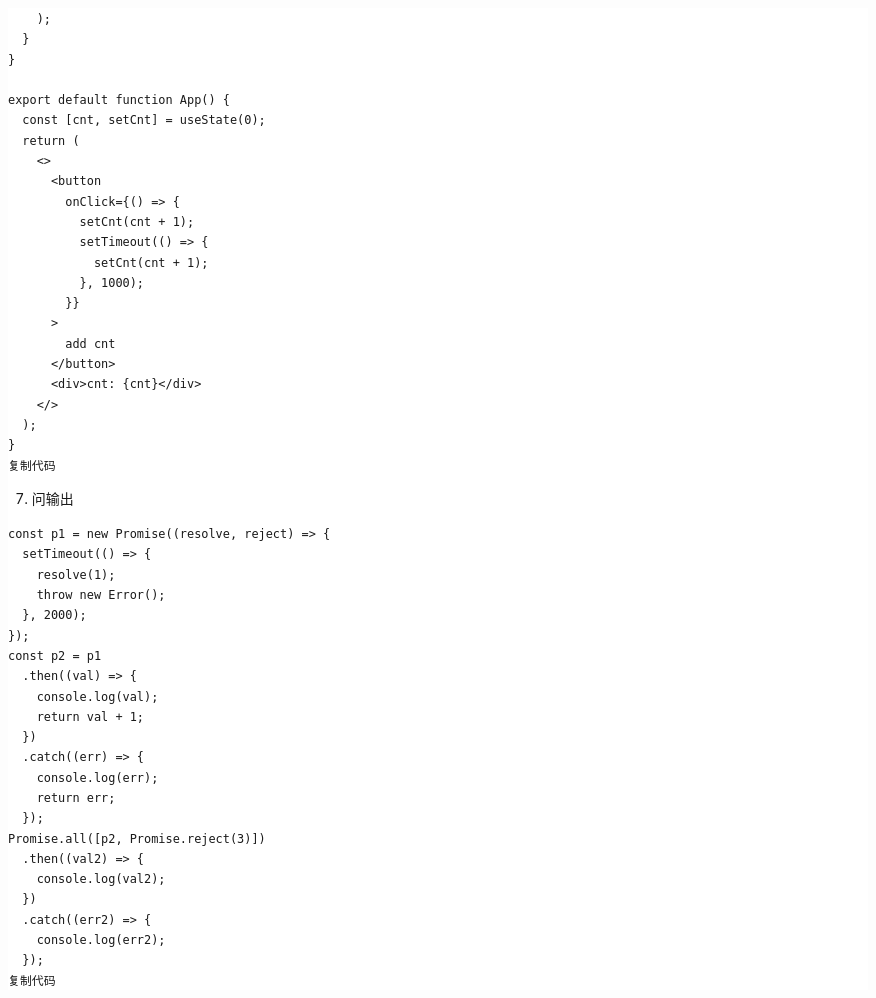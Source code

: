 ```
    );
  }
}

export default function App() {
  const [cnt, setCnt] = useState(0);
  return (
    <>
      <button
        onClick={() => {
          setCnt(cnt + 1);
          setTimeout(() => {
            setCnt(cnt + 1);
          }, 1000);
        }}
      >
        add cnt
      </button>
      <div>cnt: {cnt}</div>
    </>
  );
}
复制代码
```

7.  问输出

```
const p1 = new Promise((resolve, reject) => {
  setTimeout(() => {
    resolve(1);
    throw new Error();
  }, 2000);
});
const p2 = p1
  .then((val) => {
    console.log(val);
    return val + 1;
  })
  .catch((err) => {
    console.log(err);
    return err;
  });
Promise.all([p2, Promise.reject(3)])
  .then((val2) => {
    console.log(val2);
  })
  .catch((err2) => {
    console.log(err2);
  });
复制代码
```
